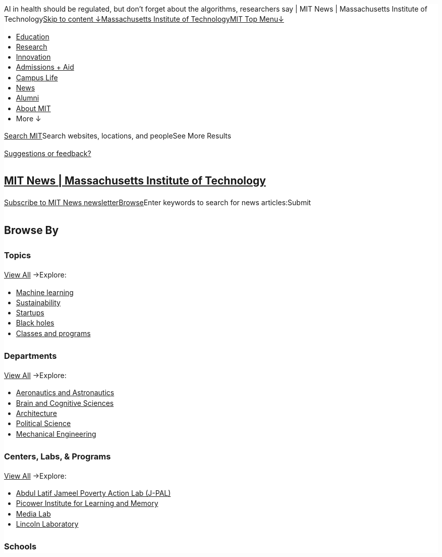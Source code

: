 AI in health should be regulated, but don’t forget about the algorithms, researchers say | MIT News | Massachusetts Institute of Technology[Skip to content ↓](#main)[Massachusetts Institute of Technology](http://web.mit.edu)[MIT Top Menu↓](#tle-nav--menu)

* [Education](http://web.mit.edu/education)
* [Research](http://web.mit.edu/research)
* [Innovation](http://web.mit.edu/innovation)
* [Admissions + Aid](http://web.mit.edu/admissions-aid)
* [Campus Life](http://web.mit.edu/campus-life)
* [News](/)
* [Alumni](http://web.mit.edu/alumni)
* [About MIT](http://web.mit.edu/about)
* More ↓

[Search MIT](http://web.mit.edu/search/)Search websites, locations, and peopleSee More Results

[Suggestions or feedback?](http://web.mit.edu/feedback)

[MIT News | Massachusetts Institute of Technology](/)
-----------------------------------------------------

[Subscribe to MIT News newsletter](http://web.mit.edu/mit-daily-weekly/)[Browse](#site-nav--browse)Enter keywords to search for news articles:Submit

Browse By
---------

### Topics

[View All](/topics) →Explore:

* [Machine learning](/topic/machine-learning)
* [Sustainability](/topic/sustainability)
* [Startups](/topic/startups)
* [Black holes](/topic/black-holes)
* [Classes and programs](/topic/classes-and-programs)
### Departments

[View All](/departments) →Explore:

* [Aeronautics and Astronautics](/department/aeronautics-and-astronautics)
* [Brain and Cognitive Sciences](/department/brain-and-cognitive-sciences)
* [Architecture](/department/architecture)
* [Political Science](/department/political-science)
* [Mechanical Engineering](/department/mechanical-engineering)
### Centers, Labs, & Programs

[View All](/centers-labs-programs) →Explore:

* [Abdul Latif Jameel Poverty Action Lab (J-PAL)](/clp/abdul-latif-jameel-poverty-action-lab-j-pal)
* [Picower Institute for Learning and Memory](/clp/picower-institute)
* [Media Lab](/clp/media-lab)
* [Lincoln Laboratory](/clp/lincoln-laboratory)
### Schools
